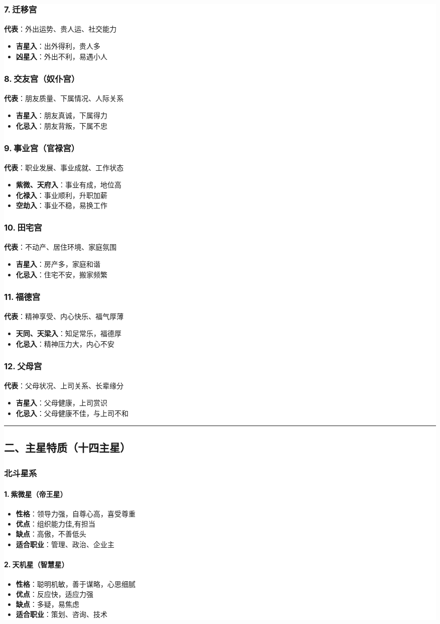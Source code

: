 ### 7. 迁移宫
**代表**：外出运势、贵人运、社交能力
- **吉星入**：出外得利，贵人多
- **凶星入**：外出不利，易遇小人

### 8. 交友宫（奴仆宫）
**代表**：朋友质量、下属情况、人际关系
- **吉星入**：朋友真诚，下属得力
- **化忌入**：朋友背叛，下属不忠

### 9. 事业宫（官禄宫）
**代表**：职业发展、事业成就、工作状态
- **紫微、天府入**：事业有成，地位高
- **化禄入**：事业顺利，升职加薪
- **空劫入**：事业不稳，易换工作

### 10. 田宅宫
**代表**：不动产、居住环境、家庭氛围
- **吉星入**：房产多，家庭和谐
- **化忌入**：住宅不安，搬家频繁

### 11. 福德宫
**代表**：精神享受、内心快乐、福气厚薄
- **天同、天梁入**：知足常乐，福德厚
- **化忌入**：精神压力大，内心不安

### 12. 父母宫
**代表**：父母状况、上司关系、长辈缘分
- **吉星入**：父母健康，上司赏识
- **化忌入**：父母健康不佳，与上司不和

---

## 二、主星特质（十四主星）

### 北斗星系

#### 1. 紫微星（帝王星）
- **性格**：领导力强，自尊心高，喜受尊重
- **优点**：组织能力佳,有担当
- **缺点**：高傲，不善低头
- **适合职业**：管理、政治、企业主

#### 2. 天机星（智慧星）
- **性格**：聪明机敏，善于谋略，心思细腻
- **优点**：反应快，适应力强
- **缺点**：多疑，易焦虑
- **适合职业**：策划、咨询、技术
